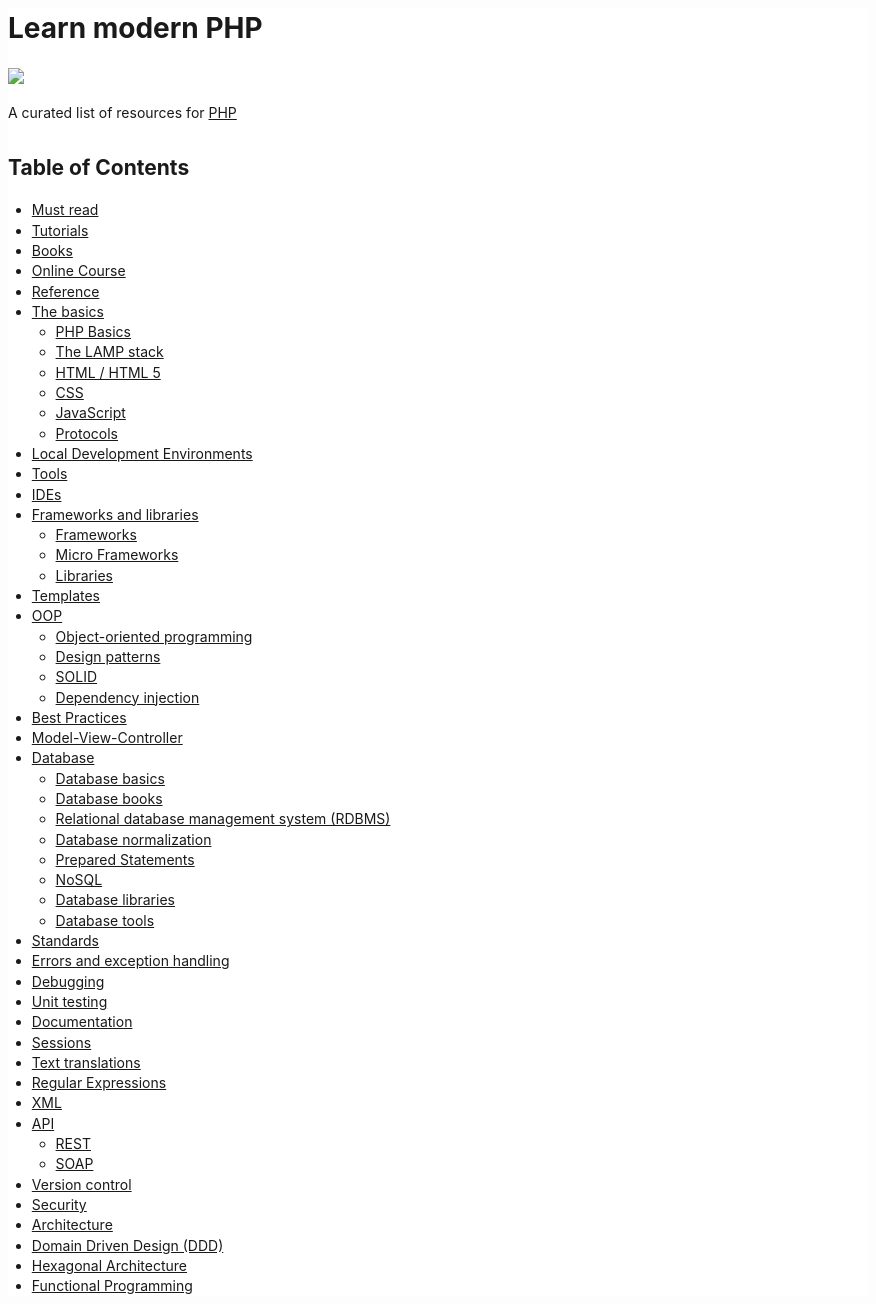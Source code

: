 # Learn modern PHP

[<img src="assets/images/php-logo.svg" width="250">](https://php.net/)

A curated list of resources for [PHP](https://php.net/)

## Table of Contents

* [Must read](#must-read)
* [Tutorials](#tutorials)
* [Books](#books)
* [Online Course](#online-course)
* [Reference](#reference)
* [The basics](#the-basics)
  * [PHP Basics](#php-basics)
  * [The LAMP stack](#the-lamp-stack)
  * [HTML / HTML 5](#html--html-5)
  * [CSS](#css)
  * [JavaScript](#javascript)
  * [Protocols](#protocols)
* [Local Development Environments](#local-development-environments)
* [Tools](#tools)
* [IDEs](#ides)
* [Frameworks and libraries](#frameworks-and-libraries)
  * [Frameworks](#frameworks)
  * [Micro Frameworks](#micro-frameworks)
  * [Libraries](#libraries)
* [Templates](#templates)
* [OOP](#oop)
  * [Object-oriented programming](#object-oriented-programming)
  * [Design patterns](#design-patterns)
  * [SOLID](#solid)
  * [Dependency injection](#dependency-injection)  
* [Best Practices](#best-practices)
* [Model-View-Controller](#model-view-controller)
* [Database](#database)
  * [Database basics](#database-basics)
  * [Database books](#database-books)
  * [Relational database management system (RDBMS)](#relational-database-management-system-rdbms)
  * [Database normalization](#database-normalization)
  * [Prepared Statements](#prepared-statements)
  * [NoSQL](#nosql)
  * [Database libraries](#database-libraries)
  * [Database tools](#database-tools)
* [Standards](#standards)
* [Errors and exception handling](#errors-and-exception-handling)
* [Debugging](#debugging)
* [Unit testing](#unit-testing)
* [Documentation](#documentation)
* [Sessions](#sessions)
* [Text translations](#text-translations)
* [Regular Expressions](#regular-expressions)
* [XML](#xml)
* [API](#api)
  * [REST](#restful-api)
  * [SOAP](#soap-api)
* [Version control](#version-control)
* [Security](#security)
* [Architecture](#architecture)
* [Domain Driven Design (DDD)](#domain-driven-design-ddd)
* [Hexagonal Architecture](#hexagonal-architecture)
* [Functional Programming](#functional-programming)